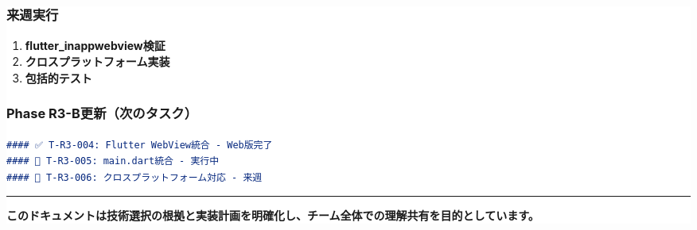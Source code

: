 ### 来週実行
1. **flutter_inappwebview検証**
2. **クロスプラットフォーム実装**
3. **包括的テスト**

### Phase R3-B更新（次のタスク）
```markdown
#### ✅ T-R3-004: Flutter WebView統合 - Web版完了
#### 🚀 T-R3-005: main.dart統合 - 実行中
#### 🔄 T-R3-006: クロスプラットフォーム対応 - 来週
```

---

**このドキュメントは技術選択の根拠と実装計画を明確化し、チーム全体での理解共有を目的としています。** 